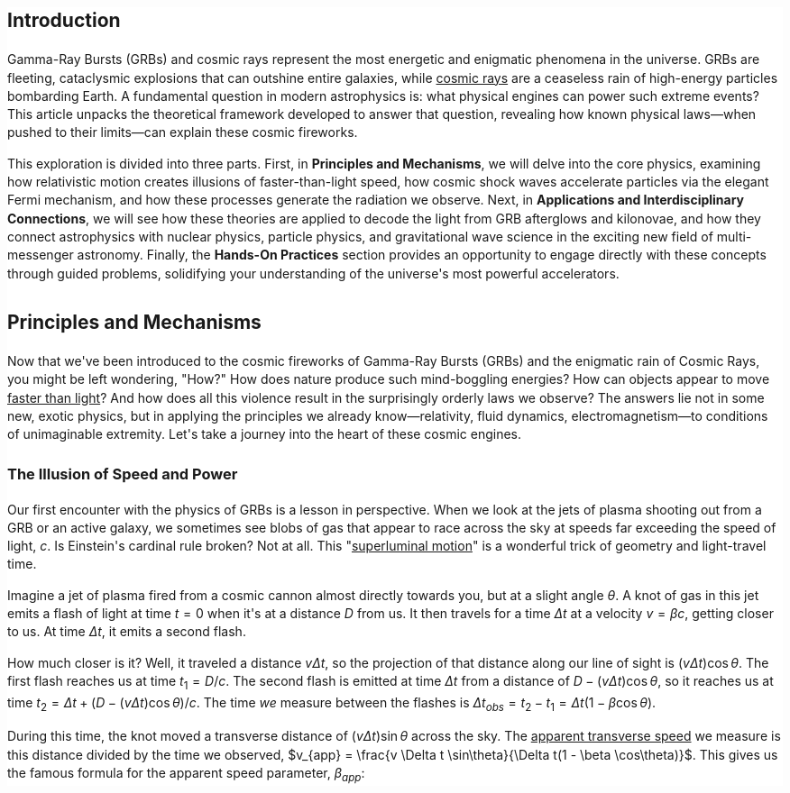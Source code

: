 ## Introduction
Gamma-Ray Bursts (GRBs) and cosmic rays represent the most energetic and enigmatic phenomena in the universe. GRBs are fleeting, cataclysmic explosions that can outshine entire galaxies, while [cosmic rays](@article_id:158047) are a ceaseless rain of high-energy particles bombarding Earth. A fundamental question in modern astrophysics is: what physical engines can power such extreme events? This article unpacks the theoretical framework developed to answer that question, revealing how known physical laws—when pushed to their limits—can explain these cosmic fireworks.

This exploration is divided into three parts. First, in **Principles and Mechanisms**, we will delve into the core physics, examining how relativistic motion creates illusions of faster-than-light speed, how cosmic shock waves accelerate particles via the elegant Fermi mechanism, and how these processes generate the radiation we observe. Next, in **Applications and Interdisciplinary Connections**, we will see how these theories are applied to decode the light from GRB afterglows and kilonovae, and how they connect astrophysics with nuclear physics, particle physics, and gravitational wave science in the exciting new field of multi-messenger astronomy. Finally, the **Hands-On Practices** section provides an opportunity to engage directly with these concepts through guided problems, solidifying your understanding of the universe's most powerful accelerators.

## Principles and Mechanisms

Now that we've been introduced to the cosmic fireworks of Gamma-Ray Bursts (GRBs) and the enigmatic rain of Cosmic Rays, you might be left wondering, "How?" How does nature produce such mind-boggling energies? How can objects appear to move [faster than light](@article_id:181765)? And how does all this violence result in the surprisingly orderly laws we observe? The answers lie not in some new, exotic physics, but in applying the principles we already know—relativity, fluid dynamics, electromagnetism—to conditions of unimaginable extremity. Let's take a journey into the heart of these cosmic engines.

### The Illusion of Speed and Power

Our first encounter with the physics of GRBs is a lesson in perspective. When we look at the jets of plasma shooting out from a GRB or an active galaxy, we sometimes see blobs of gas that appear to race across the sky at speeds far exceeding the speed of light, $c$. Is Einstein's cardinal rule broken? Not at all. This "[superluminal motion](@article_id:157723)" is a wonderful trick of geometry and light-travel time.

Imagine a jet of plasma fired from a cosmic cannon almost directly towards you, but at a slight angle $\theta$. A knot of gas in this jet emits a flash of light at time $t=0$ when it's at a distance $D$ from us. It then travels for a time $\Delta t$ at a velocity $v = \beta c$, getting closer to us. At time $\Delta t$, it emits a second flash.

How much closer is it? Well, it traveled a distance $v \Delta t$, so the projection of that distance along our line of sight is $(v \Delta t) \cos\theta$. The first flash reaches us at time $t_1 = D/c$. The second flash is emitted at time $\Delta t$ from a distance of $D - (v \Delta t) \cos\theta$, so it reaches us at time $t_2 = \Delta t + (D - (v \Delta t) \cos\theta)/c$. The time *we* measure between the flashes is $\Delta t_{obs} = t_2 - t_1 = \Delta t(1 - \beta \cos\theta)$.

During this time, the knot moved a transverse distance of $(v \Delta t) \sin\theta$ across the sky. The [apparent transverse speed](@article_id:159949) we measure is this distance divided by the time we observed, $v_{app} = \frac{v \Delta t \sin\theta}{\Delta t(1 - \beta \cos\theta)}$. This gives us the famous formula for the apparent speed parameter, $\beta_{app}$:
